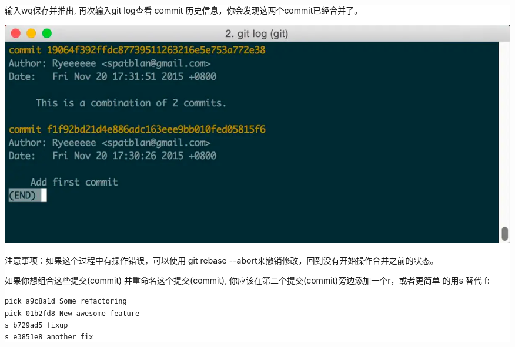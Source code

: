 输入wq保存并推出, 再次输入git log查看 commit 历史信息，你会发现这两个commit已经合并了。

![git-rebase-result.png](images%2Fgit-rebase-result.png)

注意事项：如果这个过程中有操作错误，可以使用 git rebase --abort来撤销修改，回到没有开始操作合并之前的状态。

如果你想组合这些提交(commit) 并重命名这个提交(commit), 你应该在第二个提交(commit)旁边添加一个r，或者更简单
的用s 替代 f:

```shell
pick a9c8a1d Some refactoring
pick 01b2fd8 New awesome feature
s b729ad5 fixup
s e3851e8 another fix
```
